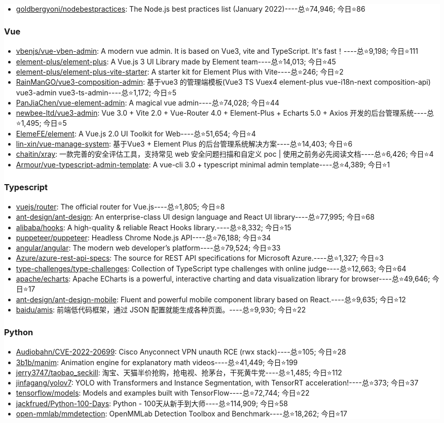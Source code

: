 - [goldbergyoni/nodebestpractices](https://github.com/goldbergyoni/nodebestpractices): The Node.js best practices list (January 2022)----总⭐️74,946; 今日⭐️86 

### Vue 
- [vbenjs/vue-vben-admin](https://github.com/vbenjs/vue-vben-admin): A modern vue admin. It is based on Vue3, vite and TypeScript. It's fast！----总⭐️9,198; 今日⭐️111 
- [element-plus/element-plus](https://github.com/element-plus/element-plus): A Vue.js 3 UI Library made by Element team----总⭐️14,013; 今日⭐️45 
- [element-plus/element-plus-vite-starter](https://github.com/element-plus/element-plus-vite-starter): A starter kit for Element Plus with Vite----总⭐️246; 今日⭐️2 
- [RainManGO/vue3-composition-admin](https://github.com/RainManGO/vue3-composition-admin): 基于vue3 的管理端模板(Vue3 TS Vuex4 element-plus vue-i18n-next composition-api) vue3-admin vue3-ts-admin----总⭐️1,172; 今日⭐️5 
- [PanJiaChen/vue-element-admin](https://github.com/PanJiaChen/vue-element-admin): A magical vue admin----总⭐️74,028; 今日⭐️44 
- [newbee-ltd/vue3-admin](https://github.com/newbee-ltd/vue3-admin): Vue 3.0 + Vite 2.0 + Vue-Router 4.0 + Element-Plus + Echarts 5.0 + Axios 开发的后台管理系统----总⭐️1,495; 今日⭐️5 
- [ElemeFE/element](https://github.com/ElemeFE/element): A Vue.js 2.0 UI Toolkit for Web----总⭐️51,654; 今日⭐️4 
- [lin-xin/vue-manage-system](https://github.com/lin-xin/vue-manage-system): 基于Vue3 + Element Plus 的后台管理系统解决方案----总⭐️14,403; 今日⭐️6 
- [chaitin/xray](https://github.com/chaitin/xray): 一款完善的安全评估工具，支持常见 web 安全问题扫描和自定义 poc | 使用之前务必先阅读文档----总⭐️6,426; 今日⭐️4 
- [Armour/vue-typescript-admin-template](https://github.com/Armour/vue-typescript-admin-template): A vue-cli 3.0 + typescript minimal admin template----总⭐️4,389; 今日⭐️1 

### Typescript 
- [vuejs/router](https://github.com/vuejs/router): The official router for Vue.js----总⭐️1,805; 今日⭐️8 
- [ant-design/ant-design](https://github.com/ant-design/ant-design): An enterprise-class UI design language and React UI library----总⭐️77,995; 今日⭐️68 
- [alibaba/hooks](https://github.com/alibaba/hooks): A high-quality & reliable React Hooks library.----总⭐️8,332; 今日⭐️15 
- [puppeteer/puppeteer](https://github.com/puppeteer/puppeteer): Headless Chrome Node.js API----总⭐️76,188; 今日⭐️34 
- [angular/angular](https://github.com/angular/angular): The modern web developer’s platform----总⭐️79,524; 今日⭐️33 
- [Azure/azure-rest-api-specs](https://github.com/Azure/azure-rest-api-specs): The source for REST API specifications for Microsoft Azure.----总⭐️1,327; 今日⭐️3 
- [type-challenges/type-challenges](https://github.com/type-challenges/type-challenges): Collection of TypeScript type challenges with online judge----总⭐️12,663; 今日⭐️64 
- [apache/echarts](https://github.com/apache/echarts): Apache ECharts is a powerful, interactive charting and data visualization library for browser----总⭐️49,646; 今日⭐️17 
- [ant-design/ant-design-mobile](https://github.com/ant-design/ant-design-mobile): Fluent and powerful mobile component library based on React.----总⭐️9,635; 今日⭐️12 
- [baidu/amis](https://github.com/baidu/amis): 前端低代码框架，通过 JSON 配置就能生成各种页面。----总⭐️9,930; 今日⭐️22 

### Python 
- [Audiobahn/CVE-2022-20699](https://github.com/Audiobahn/CVE-2022-20699): Cisco Anyconnect VPN unauth RCE (rwx stack)----总⭐️105; 今日⭐️28 
- [3b1b/manim](https://github.com/3b1b/manim): Animation engine for explanatory math videos----总⭐️41,449; 今日⭐️199 
- [jerry3747/taobao_seckill](https://github.com/jerry3747/taobao_seckill): 淘宝、天猫半价抢购，抢电视、抢茅台，干死黄牛党----总⭐️1,485; 今日⭐️112 
- [jinfagang/yolov7](https://github.com/jinfagang/yolov7): YOLO with Transformers and Instance Segmentation, with TensorRT acceleration!----总⭐️373; 今日⭐️37 
- [tensorflow/models](https://github.com/tensorflow/models): Models and examples built with TensorFlow----总⭐️72,744; 今日⭐️22 
- [jackfrued/Python-100-Days](https://github.com/jackfrued/Python-100-Days): Python - 100天从新手到大师----总⭐️114,909; 今日⭐️58 
- [open-mmlab/mmdetection](https://github.com/open-mmlab/mmdetection): OpenMMLab Detection Toolbox and Benchmark----总⭐️18,262; 今日⭐️17 